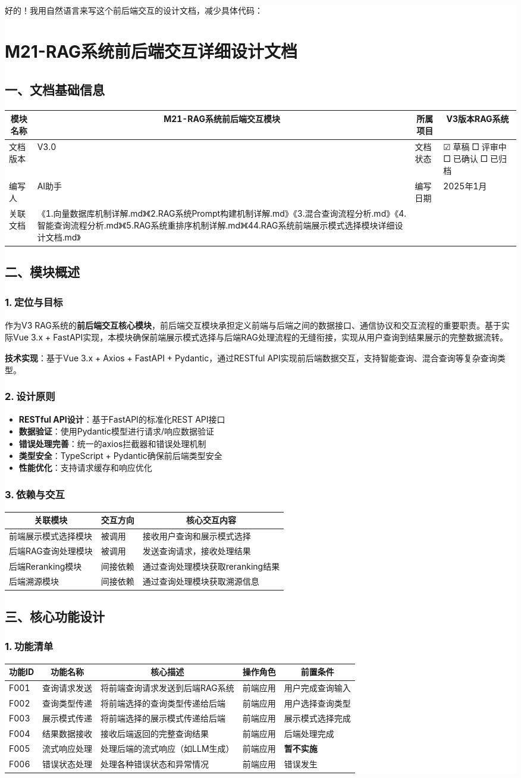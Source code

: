 好的！我用自然语言来写这个前后端交互的设计文档，减少具体代码：

# M21-RAG系统前后端交互详细设计文档

## 一、文档基础信息

| 模块名称 | M21-RAG系统前后端交互模块                                    | 所属项目 | V3版本RAG系统                     |
| -------- | ------------------------------------------------------------ | -------- | --------------------------------- |
| 文档版本 | V3.0                                                         | 文档状态 | ☑ 草稿 □ 评审中 □ 已确认 □ 已归档 |
| 编写人   | AI助手                                                       | 编写日期 | 2025年1月                         |
| 关联文档 | 《1.向量数据库机制详解.md》《2.RAG系统Prompt构建机制详解.md》《3.混合查询流程分析.md》《4.智能查询流程分析.md》《5.RAG系统重排序机制详解.md》《44.RAG系统前端展示模式选择模块详细设计文档.md》 |          |                                   |

## 二、模块概述

### 1. 定位与目标

作为V3 RAG系统的**前后端交互核心模块**，前后端交互模块承担定义前端与后端之间的数据接口、通信协议和交互流程的重要职责。基于实际Vue 3.x + FastAPI实现，本模块确保前端展示模式选择与后端RAG处理流程的无缝衔接，实现从用户查询到结果展示的完整数据流转。

**技术实现**：基于Vue 3.x + Axios + FastAPI + Pydantic，通过RESTful API实现前后端数据交互，支持智能查询、混合查询等复杂查询类型。

### 2. 设计原则

- **RESTful API设计**：基于FastAPI的标准化REST API接口
- **数据验证**：使用Pydantic模型进行请求/响应数据验证
- **错误处理完善**：统一的axios拦截器和错误处理机制
- **类型安全**：TypeScript + Pydantic确保前后端类型安全
- **性能优化**：支持请求缓存和响应优化

### 3. 依赖与交互

| 关联模块             | 交互方向 | 核心交互内容                      |
| -------------------- | -------- | --------------------------------- |
| 前端展示模式选择模块 | 被调用   | 接收用户查询和展示模式选择        |
| 后端RAG查询处理模块  | 被调用   | 发送查询请求，接收处理结果        |
| 后端Reranking模块    | 间接依赖 | 通过查询处理模块获取reranking结果 |
| 后端溯源模块         | 间接依赖 | 通过查询处理模块获取溯源信息      |

## 三、核心功能设计

### 1. 功能清单

| 功能ID | 功能名称     | 核心描述                        | 操作角色 | 前置条件         |
| ------ | ------------ | ------------------------------- | -------- | ---------------- |
| F001   | 查询请求发送 | 将前端查询请求发送到后端RAG系统 | 前端应用 | 用户完成查询输入 |
| F002   | 查询类型传递 | 将前端选择的查询类型传递给后端  | 前端应用 | 用户选择查询类型 |
| F003   | 展示模式传递 | 将前端选择的展示模式传递给后端  | 前端应用 | 展示模式选择完成 |
| F004   | 结果数据接收 | 接收后端返回的完整查询结果      | 前端应用 | 后端处理完成     |
| F005   | 流式响应处理 | 处理后端的流式响应（如LLM生成） | 前端应用 | **暂不实施** |
| F006   | 错误状态处理 | 处理各种错误状态和异常情况      | 前端应用 | 错误发生         |
